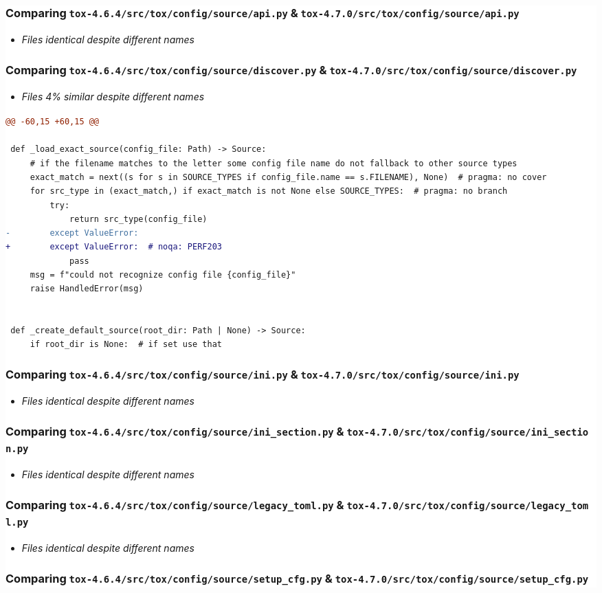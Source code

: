 ```diff
```

### Comparing `tox-4.6.4/src/tox/config/source/api.py` & `tox-4.7.0/src/tox/config/source/api.py`

 * *Files identical despite different names*

### Comparing `tox-4.6.4/src/tox/config/source/discover.py` & `tox-4.7.0/src/tox/config/source/discover.py`

 * *Files 4% similar despite different names*

```diff
@@ -60,15 +60,15 @@
 
 def _load_exact_source(config_file: Path) -> Source:
     # if the filename matches to the letter some config file name do not fallback to other source types
     exact_match = next((s for s in SOURCE_TYPES if config_file.name == s.FILENAME), None)  # pragma: no cover
     for src_type in (exact_match,) if exact_match is not None else SOURCE_TYPES:  # pragma: no branch
         try:
             return src_type(config_file)
-        except ValueError:
+        except ValueError:  # noqa: PERF203
             pass
     msg = f"could not recognize config file {config_file}"
     raise HandledError(msg)
 
 
 def _create_default_source(root_dir: Path | None) -> Source:
     if root_dir is None:  # if set use that
```

### Comparing `tox-4.6.4/src/tox/config/source/ini.py` & `tox-4.7.0/src/tox/config/source/ini.py`

 * *Files identical despite different names*

### Comparing `tox-4.6.4/src/tox/config/source/ini_section.py` & `tox-4.7.0/src/tox/config/source/ini_section.py`

 * *Files identical despite different names*

### Comparing `tox-4.6.4/src/tox/config/source/legacy_toml.py` & `tox-4.7.0/src/tox/config/source/legacy_toml.py`

 * *Files identical despite different names*

### Comparing `tox-4.6.4/src/tox/config/source/setup_cfg.py` & `tox-4.7.0/src/tox/config/source/setup_cfg.py`
